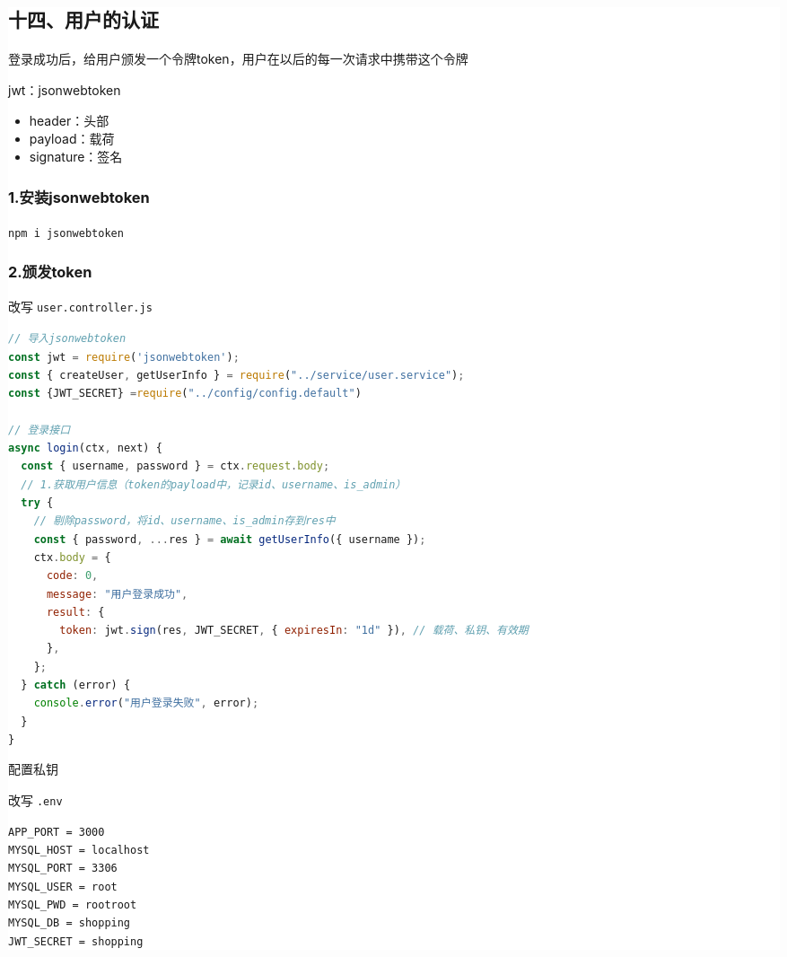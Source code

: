 ## 十四、用户的认证

登录成功后，给用户颁发一个令牌token，用户在以后的每一次请求中携带这个令牌

jwt：jsonwebtoken

- header：头部
- payload：载荷
- signature：签名

### 1.安装jsonwebtoken

```shell
npm i jsonwebtoken
```

### 2.颁发token

改写 `user.controller.js`

```js
// 导入jsonwebtoken
const jwt = require('jsonwebtoken');
const { createUser, getUserInfo } = require("../service/user.service");
const {JWT_SECRET} =require("../config/config.default")

// 登录接口
async login(ctx, next) {
  const { username, password } = ctx.request.body;
  // 1.获取用户信息（token的payload中，记录id、username、is_admin）
  try {
    // 剔除password，将id、username、is_admin存到res中
    const { password, ...res } = await getUserInfo({ username });
    ctx.body = {
      code: 0,
      message: "用户登录成功",
      result: {
        token: jwt.sign(res, JWT_SECRET, { expiresIn: "1d" }), // 载荷、私钥、有效期
      },
    };
  } catch (error) {
    console.error("用户登录失败", error);
  }
}
```

配置私钥

改写 `.env`

```
APP_PORT = 3000
MYSQL_HOST = localhost
MYSQL_PORT = 3306
MYSQL_USER = root
MYSQL_PWD = rootroot
MYSQL_DB = shopping
JWT_SECRET = shopping
```

